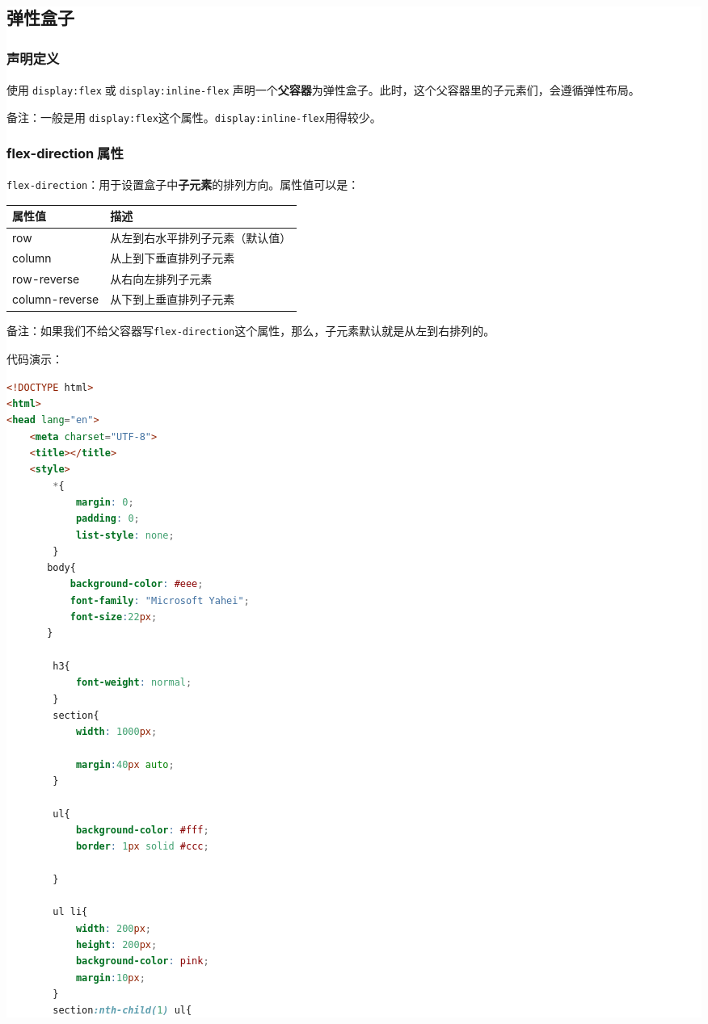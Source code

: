 ## 弹性盒子

### 声明定义

使用 `display:flex` 或 `display:inline-flex` 声明一个**父容器**为弹性盒子。此时，这个父容器里的子元素们，会遵循弹性布局。

备注：一般是用 `display:flex`这个属性。`display:inline-flex`用得较少。

### flex-direction 属性

`flex-direction`：用于设置盒子中**子元素**的排列方向。属性值可以是：

| 属性值 | 描述 |
|:-------------|:-------------|
| row | 从左到右水平排列子元素（默认值） |
|column|从上到下垂直排列子元素|
| row-reverse |从右向左排列子元素 |
|column-reverse|从下到上垂直排列子元素|

备注：如果我们不给父容器写`flex-direction`这个属性，那么，子元素默认就是从左到右排列的。

代码演示：

```html
<!DOCTYPE html>
<html>
<head lang="en">
    <meta charset="UTF-8">
    <title></title>
    <style>
        *{
            margin: 0;
            padding: 0;
            list-style: none;
        }
       body{
           background-color: #eee;
           font-family: "Microsoft Yahei";
           font-size:22px;
       }

        h3{
            font-weight: normal;
        }
        section{
            width: 1000px;

            margin:40px auto;
        }

        ul{
            background-color: #fff;
            border: 1px solid #ccc;

        }

        ul li{
            width: 200px;
            height: 200px;
            background-color: pink;
            margin:10px;
        }
        section:nth-child(1) ul{
```